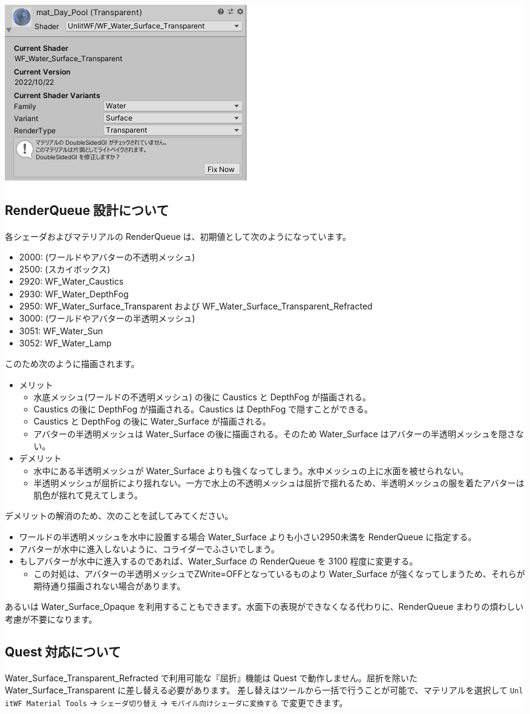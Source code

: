 ![Image](./img/water-man-32.png)

## RenderQueue 設計について

各シェーダおよびマテリアルの RenderQueue は、初期値として次のようになっています。

- 2000: (ワールドやアバターの不透明メッシュ)
- 2500: (スカイボックス)
- 2920: WF_Water_Caustics
- 2930: WF_Water_DepthFog
- 2950: WF_Water_Surface_Transparent および WF_Water_Surface_Transparent_Refracted
- 3000: (ワールドやアバターの半透明メッシュ)
- 3051: WF_Water_Sun
- 3052: WF_Water_Lamp

このため次のように描画されます。

- メリット
  - 水底メッシュ(ワールドの不透明メッシュ) の後に Caustics と DepthFog が描画される。
  - Caustics の後に DepthFog が描画される。Caustics は DepthFog で隠すことができる。
  - Caustics と DepthFog の後に Water_Surface が描画される。
  - アバターの半透明メッシュは Water_Surface の後に描画される。そのため Water_Surface はアバターの半透明メッシュを隠さない。
- デメリット
  - 水中にある半透明メッシュが Water_Surface よりも強くなってしまう。水中メッシュの上に水面を被せられない。
  - 半透明メッシュが屈折により揺れない。一方で水上の不透明メッシュは屈折で揺れるため、半透明メッシュの服を着たアバターは肌色が揺れて見えてしまう。

デメリットの解消のため、次のことを試してみてください。

- ワールドの半透明メッシュを水中に設置する場合 Water_Surface よりも小さい2950未満を RenderQueue に指定する。
- アバターが水中に進入しないように、コライダーでふさいでしまう。
- もしアバターが水中に進入するのであれば、Water_Surface の RenderQueue を 3100 程度に変更する。
  - この対処は、アバターの半透明メッシュでZWrite=OFFとなっているものより Water_Surface が強くなってしまうため、それらが期待通り描画されない場合があります。

あるいは Water_Surface_Opaque を利用することもできます。水面下の表現ができなくなる代わりに、RenderQueue まわりの煩わしい考慮が不要になります。

## Quest 対応について

Water_Surface_Transparent_Refracted で利用可能な『屈折』機能は Quest で動作しません。屈折を除いた Water_Surface_Transparent に差し替える必要があります。
差し替えはツールから一括で行うことが可能で、マテリアルを選択して `UnlitWF Material Tools` → `シェーダ切り替え` → `モバイル向けシェーダに変換する` で変更できます。

